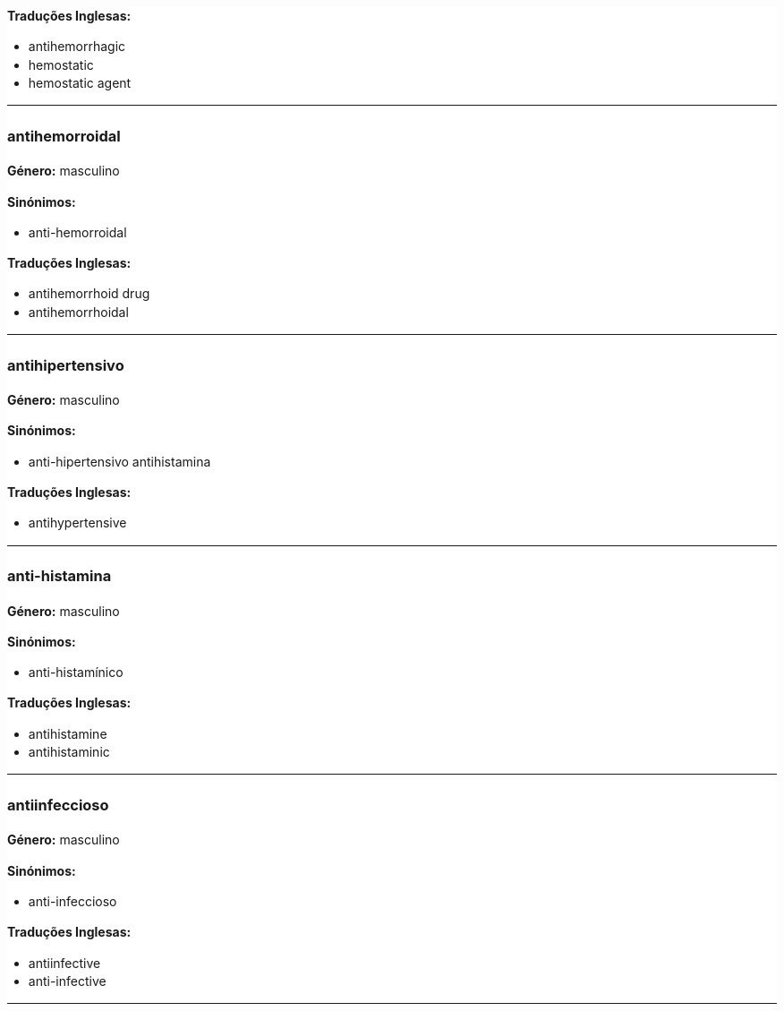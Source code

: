 **Traduções Inglesas:**
- antihemorrhagic
- hemostatic
- hemostatic agent


---

### antihemorroidal
**Género:** masculino

**Sinónimos:**
- anti-hemorroidal

**Traduções Inglesas:**
- antihemorrhoid drug
- antihemorrhoidal


---

### antihipertensivo
**Género:** masculino

**Sinónimos:**
- anti-hipertensivo antihistamina

**Traduções Inglesas:**
- antihypertensive


---

### anti-histamina
**Género:** masculino

**Sinónimos:**
- anti-histamínico

**Traduções Inglesas:**
- antihistamine
- antihistaminic


---

### antiinfeccioso
**Género:** masculino

**Sinónimos:**
- anti-infeccioso

**Traduções Inglesas:**
- antiinfective
- anti-infective


---